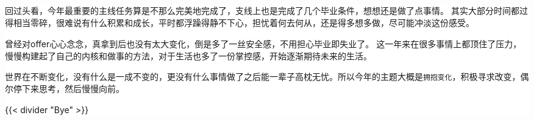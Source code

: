 回过头看，今年最重要的主线任务算是不那么完美地完成了，支线上也是完成了几个毕业条件，想想还是做了点事情。
其实大部分时间都过得相当零碎，很难说有什么积累和成长，平时都浮躁得静不下心，担忧着何去何从，还是得多想多做，尽可能冲淡这份感受。

曾经对offer心心念念，真拿到后也没有太大变化，倒是多了一丝安全感，不用担心毕业即失业了。
这一年来在很多事情上都顶住了压力，慢慢构建起了自己的内核和做事的方法，对于生活也多了一份掌控感，开始逐渐期待未来的生活。

世界在不断变化，没有什么是一成不变的，更没有什么事情做了之后能一辈子高枕无忧。所以今年的主题大概是`拥抱变化`，积极寻求改变，偶尔停下来思考，然后慢慢向前。

{{< divider "Bye" >}}